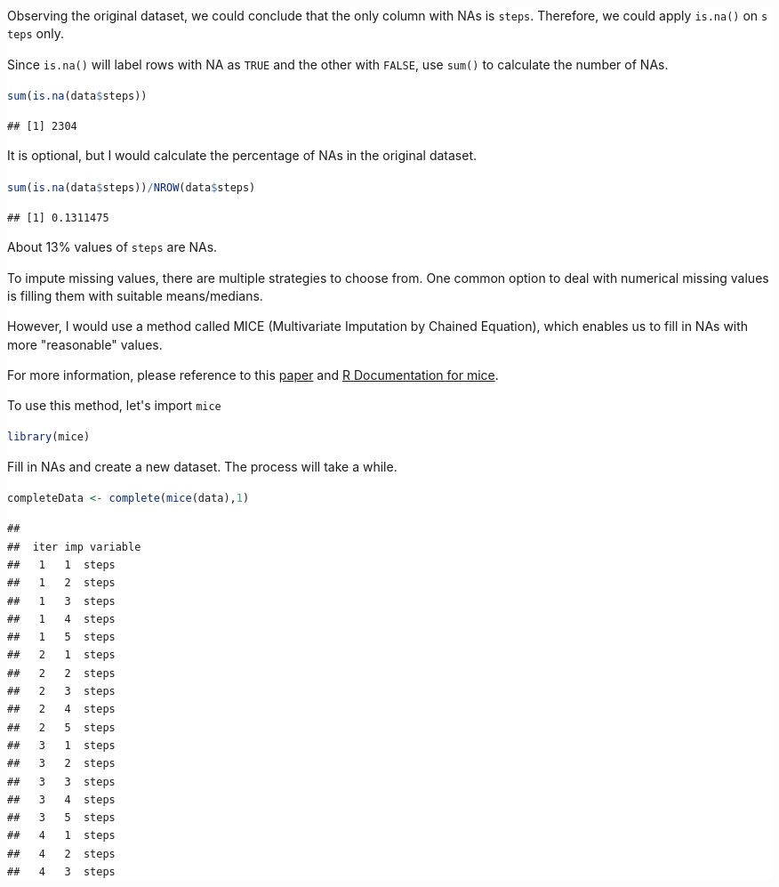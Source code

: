 Observing the original dataset, we could conclude that the only column with NAs is `steps`. Therefore, we could apply `is.na()` on `steps` only. 

Since `is.na()` will label rows with NA as `TRUE` and the other with `FALSE`, use `sum()` to calculate the number of NAs.



```r
sum(is.na(data$steps))
```

```
## [1] 2304
```


It is optional, but I would calculate the percentage of NAs in the original dataset.



```r
sum(is.na(data$steps))/NROW(data$steps)
```

```
## [1] 0.1311475
```

About 13% values of `steps` are NAs. 

To impute missing values, there are multiple strategies to choose from. One common option to deal with numerical missing values is filling them with suitable means/medians. 

However, I would use a method called MICE (Multivariate Imputation by Chained Equation), which enables us to fill in NAs with more "reasonable" values. 

For more information, please reference to this [paper](https://www.jstatsoft.org/article/view/v045i03) and [R Documentation for mice](https://www.rdocumentation.org/packages/mice/versions/3.7.0/topics/mice).

To use this method, let's import `mice`


```r
library(mice)
```

Fill in NAs and create a new dataset. The process will take a while. 


```r
completeData <- complete(mice(data),1)
```

```
## 
##  iter imp variable
##   1   1  steps
##   1   2  steps
##   1   3  steps
##   1   4  steps
##   1   5  steps
##   2   1  steps
##   2   2  steps
##   2   3  steps
##   2   4  steps
##   2   5  steps
##   3   1  steps
##   3   2  steps
##   3   3  steps
##   3   4  steps
##   3   5  steps
##   4   1  steps
##   4   2  steps
##   4   3  steps
```